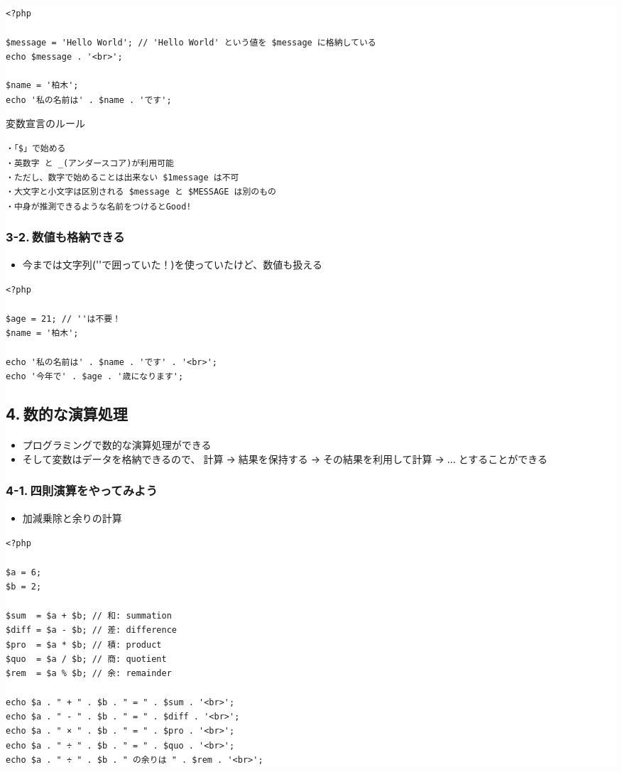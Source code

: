 ```php:variable_1.php
<?php

$message = 'Hello World'; // 'Hello World' という値を $message に格納している
echo $message . '<br>';

$name = '柏木';
echo '私の名前は' . $name . 'です';
```

変数宣言のルール

```txt:変数の命名ルール
・「$」で始める
・英数字 と _(アンダースコア)が利用可能
・ただし、数字で始めることは出来ない $1message は不可
・大文字と小文字は区別される $message と $MESSAGE は別のもの
・中身が推測できるような名前をつけるとGood!
```

### 3-2. 数値も格納できる
- 今までは文字列(''で囲っていた！)を使っていたけど、数値も扱える

```php:variable_2.php
<?php

$age = 21; // ''は不要！
$name = '柏木';

echo '私の名前は' . $name . 'です' . '<br>';
echo '今年で' . $age . '歳になります';
```

## 4. 数的な演算処理
- プログラミングで数的な演算処理ができる
- そして変数はデータを格納できるので、 計算 → 結果を保持する → その結果を利用して計算 → ... とすることができる

### 4-1. 四則演算をやってみよう
- 加減乗除と余りの計算

```php:cal.php
<?php

$a = 6;
$b = 2;

$sum  = $a + $b; // 和: summation
$diff = $a - $b; // 差: difference
$pro  = $a * $b; // 積: product
$quo  = $a / $b; // 商: quotient
$rem  = $a % $b; // 余: remainder

echo $a . " + " . $b . " = " . $sum . '<br>';
echo $a . " - " . $b . " = " . $diff . '<br>';
echo $a . " × " . $b . " = " . $pro . '<br>';
echo $a . " ÷ " . $b . " = " . $quo . '<br>';
echo $a . " ÷ " . $b . " の余りは " . $rem . '<br>';
```
